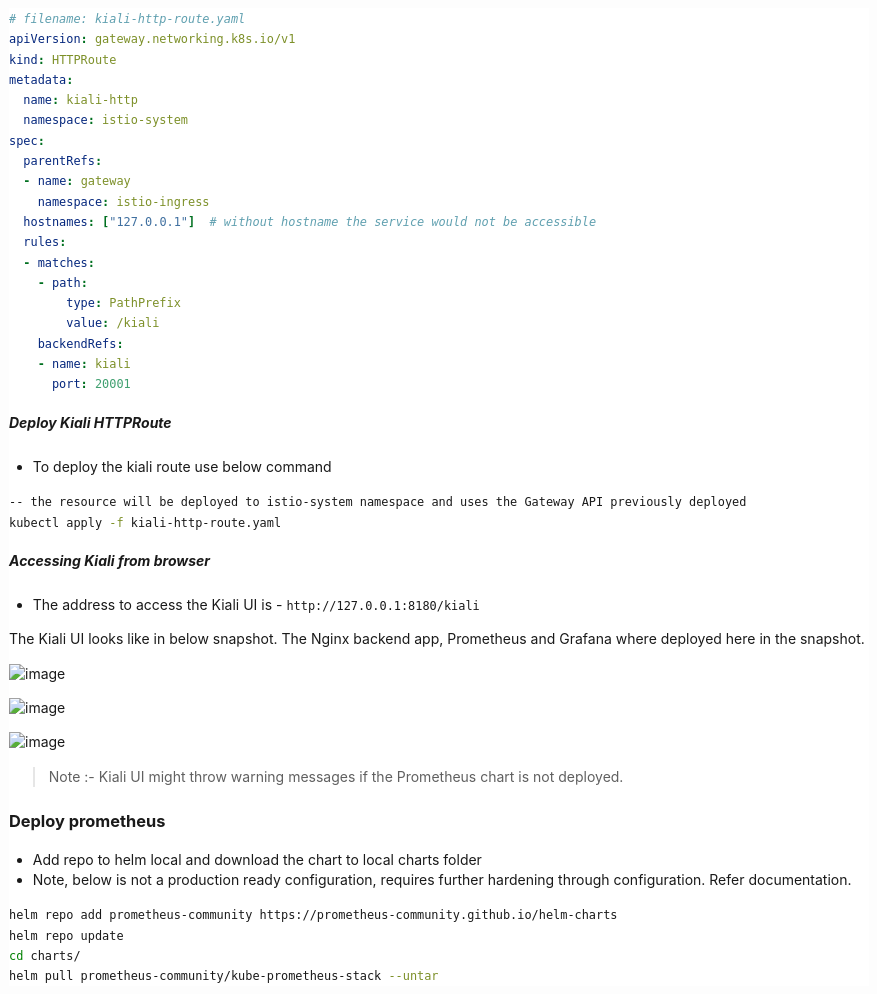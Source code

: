 ```yaml
# filename: kiali-http-route.yaml
apiVersion: gateway.networking.k8s.io/v1
kind: HTTPRoute
metadata:
  name: kiali-http
  namespace: istio-system
spec:
  parentRefs:
  - name: gateway
    namespace: istio-ingress
  hostnames: ["127.0.0.1"]  # without hostname the service would not be accessible
  rules:
  - matches:
    - path:
        type: PathPrefix
        value: /kiali
    backendRefs:
    - name: kiali
      port: 20001
```

##### Deploy Kiali HTTPRoute

- To deploy the kiali route use below command

```sh
-- the resource will be deployed to istio-system namespace and uses the Gateway API previously deployed
kubectl apply -f kiali-http-route.yaml
```

##### Accessing Kiali from browser

- The address to access the Kiali UI is - `http://127.0.0.1:8180/kiali`

The Kiali UI looks like in below snapshot. The Nginx backend app, Prometheus and Grafana where deployed here in the snapshot.

![image](https://github.com/user-attachments/assets/2b7c821d-9646-4c51-9b04-e4816b6dda3e)

![image](https://github.com/user-attachments/assets/ce544224-2814-4a44-afac-22484337685d)

![image](https://github.com/user-attachments/assets/19ae2aba-fd4d-4ae8-9829-b27563679cf2)

> Note :-
> Kiali UI might throw warning messages if the Prometheus chart is not deployed.

### Deploy prometheus 

- Add repo to helm local and download the chart to local charts folder
- Note, below is not a production ready configuration, requires further hardening through configuration. Refer documentation.

```sh
helm repo add prometheus-community https://prometheus-community.github.io/helm-charts
helm repo update
cd charts/
helm pull prometheus-community/kube-prometheus-stack --untar
```
